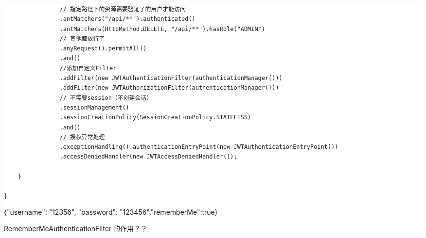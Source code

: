 ```
                // 指定路径下的资源需要验证了的用户才能访问
                .antMatchers("/api/**").authenticated()
                .antMatchers(HttpMethod.DELETE, "/api/**").hasRole("ADMIN")
                // 其他都放行了
                .anyRequest().permitAll()
                .and()
                //添加自定义Filter
                .addFilter(new JWTAuthenticationFilter(authenticationManager()))
                .addFilter(new JWTAuthorizationFilter(authenticationManager()))
                // 不需要session（不创建会话）
                .sessionManagement()
                .sessionCreationPolicy(SessionCreationPolicy.STATELESS)
                .and()
                // 授权异常处理
                .exceptionHandling().authenticationEntryPoint(new JWTAuthenticationEntryPoint())
                .accessDeniedHandler(new JWTAccessDeniedHandler());

    }

}
```





 {"username": "12356", "password": "123456","rememberMe":true}

RememberMeAuthenticationFilter 的作用？？